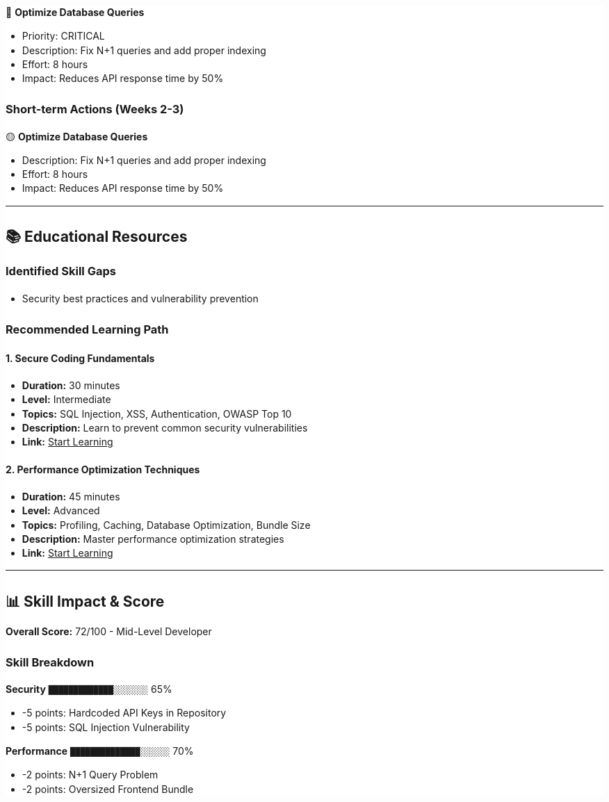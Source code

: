 🔴 **Optimize Database Queries**
- Priority: CRITICAL
- Description: Fix N+1 queries and add proper indexing
- Effort: 8 hours
- Impact: Reduces API response time by 50%

### Short-term Actions (Weeks 2-3)

🟡 **Optimize Database Queries**
- Description: Fix N+1 queries and add proper indexing
- Effort: 8 hours
- Impact: Reduces API response time by 50%

---

## 📚 Educational Resources

### Identified Skill Gaps
- Security best practices and vulnerability prevention

### Recommended Learning Path

#### 1. Secure Coding Fundamentals
- **Duration:** 30 minutes
- **Level:** Intermediate
- **Topics:** SQL Injection, XSS, Authentication, OWASP Top 10
- **Description:** Learn to prevent common security vulnerabilities
- **Link:** [Start Learning](https://learn.codequal.com/security-fundamentals)

#### 2. Performance Optimization Techniques
- **Duration:** 45 minutes
- **Level:** Advanced
- **Topics:** Profiling, Caching, Database Optimization, Bundle Size
- **Description:** Master performance optimization strategies
- **Link:** [Start Learning](https://learn.codequal.com/performance-optimization)

---

## 📊 Skill Impact & Score

**Overall Score:** 72/100 - Mid-Level Developer

### Skill Breakdown

**Security**
`█████████████░░░░░░░` 65%
- -5 points: Hardcoded API Keys in Repository
- -5 points: SQL Injection Vulnerability

**Performance**
`██████████████░░░░░░` 70%
- -2 points: N+1 Query Problem
- -2 points: Oversized Frontend Bundle
